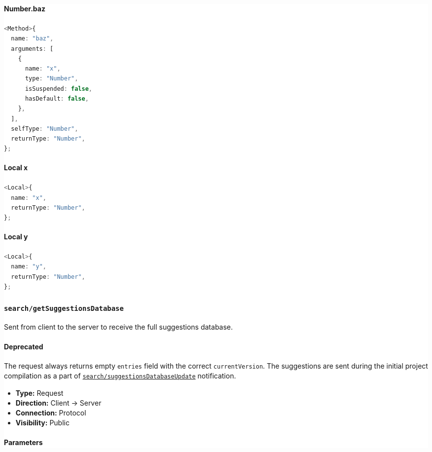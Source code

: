 #### Number.baz

```typescript
<Method>{
  name: "baz",
  arguments: [
    {
      name: "x",
      type: "Number",
      isSuspended: false,
      hasDefault: false,
    },
  ],
  selfType: "Number",
  returnType: "Number",
};
```

#### Local x

```typescript
<Local>{
  name: "x",
  returnType: "Number",
};
```

#### Local y

```typescript
<Local>{
  name: "y",
  returnType: "Number",
};
```

### `search/getSuggestionsDatabase`

Sent from client to the server to receive the full suggestions database.

#### Deprecated

The request always returns empty `entries` field with the correct
`currentVersion`. The suggestions are sent during the initial project
compilation as a part of
[`search/suggestionsDatabaseUpdate`](#searchsuggestionsdatabaseupdate)
notification.

- **Type:** Request
- **Direction:** Client -> Server
- **Connection:** Protocol
- **Visibility:** Public

#### Parameters

